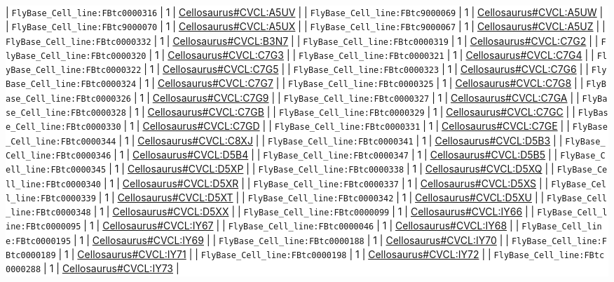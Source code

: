 | `FlyBase_Cell_line:FBtc0000316` |              1 | [Cellosaurus#CVCL:A5UV](http://purl.obolibrary.org/obo/Cellosaurus#CVCL_A5UV) |
| `FlyBase_Cell_line:FBtc9000069` |              1 | [Cellosaurus#CVCL:A5UW](http://purl.obolibrary.org/obo/Cellosaurus#CVCL_A5UW) |
| `FlyBase_Cell_line:FBtc9000070` |              1 | [Cellosaurus#CVCL:A5UX](http://purl.obolibrary.org/obo/Cellosaurus#CVCL_A5UX) |
| `FlyBase_Cell_line:FBtc9000067` |              1 | [Cellosaurus#CVCL:A5UZ](http://purl.obolibrary.org/obo/Cellosaurus#CVCL_A5UZ) |
| `FlyBase_Cell_line:FBtc0000332` |              1 | [Cellosaurus#CVCL:B3N7](http://purl.obolibrary.org/obo/Cellosaurus#CVCL_B3N7) |
| `FlyBase_Cell_line:FBtc0000319` |              1 | [Cellosaurus#CVCL:C7G2](http://purl.obolibrary.org/obo/Cellosaurus#CVCL_C7G2) |
| `FlyBase_Cell_line:FBtc0000320` |              1 | [Cellosaurus#CVCL:C7G3](http://purl.obolibrary.org/obo/Cellosaurus#CVCL_C7G3) |
| `FlyBase_Cell_line:FBtc0000321` |              1 | [Cellosaurus#CVCL:C7G4](http://purl.obolibrary.org/obo/Cellosaurus#CVCL_C7G4) |
| `FlyBase_Cell_line:FBtc0000322` |              1 | [Cellosaurus#CVCL:C7G5](http://purl.obolibrary.org/obo/Cellosaurus#CVCL_C7G5) |
| `FlyBase_Cell_line:FBtc0000323` |              1 | [Cellosaurus#CVCL:C7G6](http://purl.obolibrary.org/obo/Cellosaurus#CVCL_C7G6) |
| `FlyBase_Cell_line:FBtc0000324` |              1 | [Cellosaurus#CVCL:C7G7](http://purl.obolibrary.org/obo/Cellosaurus#CVCL_C7G7) |
| `FlyBase_Cell_line:FBtc0000325` |              1 | [Cellosaurus#CVCL:C7G8](http://purl.obolibrary.org/obo/Cellosaurus#CVCL_C7G8) |
| `FlyBase_Cell_line:FBtc0000326` |              1 | [Cellosaurus#CVCL:C7G9](http://purl.obolibrary.org/obo/Cellosaurus#CVCL_C7G9) |
| `FlyBase_Cell_line:FBtc0000327` |              1 | [Cellosaurus#CVCL:C7GA](http://purl.obolibrary.org/obo/Cellosaurus#CVCL_C7GA) |
| `FlyBase_Cell_line:FBtc0000328` |              1 | [Cellosaurus#CVCL:C7GB](http://purl.obolibrary.org/obo/Cellosaurus#CVCL_C7GB) |
| `FlyBase_Cell_line:FBtc0000329` |              1 | [Cellosaurus#CVCL:C7GC](http://purl.obolibrary.org/obo/Cellosaurus#CVCL_C7GC) |
| `FlyBase_Cell_line:FBtc0000330` |              1 | [Cellosaurus#CVCL:C7GD](http://purl.obolibrary.org/obo/Cellosaurus#CVCL_C7GD) |
| `FlyBase_Cell_line:FBtc0000331` |              1 | [Cellosaurus#CVCL:C7GE](http://purl.obolibrary.org/obo/Cellosaurus#CVCL_C7GE) |
| `FlyBase_Cell_line:FBtc0000344` |              1 | [Cellosaurus#CVCL:C8XJ](http://purl.obolibrary.org/obo/Cellosaurus#CVCL_C8XJ) |
| `FlyBase_Cell_line:FBtc0000341` |              1 | [Cellosaurus#CVCL:D5B3](http://purl.obolibrary.org/obo/Cellosaurus#CVCL_D5B3) |
| `FlyBase_Cell_line:FBtc0000346` |              1 | [Cellosaurus#CVCL:D5B4](http://purl.obolibrary.org/obo/Cellosaurus#CVCL_D5B4) |
| `FlyBase_Cell_line:FBtc0000347` |              1 | [Cellosaurus#CVCL:D5B5](http://purl.obolibrary.org/obo/Cellosaurus#CVCL_D5B5) |
| `FlyBase_Cell_line:FBtc0000345` |              1 | [Cellosaurus#CVCL:D5XP](http://purl.obolibrary.org/obo/Cellosaurus#CVCL_D5XP) |
| `FlyBase_Cell_line:FBtc0000338` |              1 | [Cellosaurus#CVCL:D5XQ](http://purl.obolibrary.org/obo/Cellosaurus#CVCL_D5XQ) |
| `FlyBase_Cell_line:FBtc0000340` |              1 | [Cellosaurus#CVCL:D5XR](http://purl.obolibrary.org/obo/Cellosaurus#CVCL_D5XR) |
| `FlyBase_Cell_line:FBtc0000337` |              1 | [Cellosaurus#CVCL:D5XS](http://purl.obolibrary.org/obo/Cellosaurus#CVCL_D5XS) |
| `FlyBase_Cell_line:FBtc0000339` |              1 | [Cellosaurus#CVCL:D5XT](http://purl.obolibrary.org/obo/Cellosaurus#CVCL_D5XT) |
| `FlyBase_Cell_line:FBtc0000342` |              1 | [Cellosaurus#CVCL:D5XU](http://purl.obolibrary.org/obo/Cellosaurus#CVCL_D5XU) |
| `FlyBase_Cell_line:FBtc0000348` |              1 | [Cellosaurus#CVCL:D5XX](http://purl.obolibrary.org/obo/Cellosaurus#CVCL_D5XX) |
| `FlyBase_Cell_line:FBtc0000099` |              1 | [Cellosaurus#CVCL:IY66](http://purl.obolibrary.org/obo/Cellosaurus#CVCL_IY66) |
| `FlyBase_Cell_line:FBtc0000095` |              1 | [Cellosaurus#CVCL:IY67](http://purl.obolibrary.org/obo/Cellosaurus#CVCL_IY67) |
| `FlyBase_Cell_line:FBtc0000046` |              1 | [Cellosaurus#CVCL:IY68](http://purl.obolibrary.org/obo/Cellosaurus#CVCL_IY68) |
| `FlyBase_Cell_line:FBtc0000195` |              1 | [Cellosaurus#CVCL:IY69](http://purl.obolibrary.org/obo/Cellosaurus#CVCL_IY69) |
| `FlyBase_Cell_line:FBtc0000188` |              1 | [Cellosaurus#CVCL:IY70](http://purl.obolibrary.org/obo/Cellosaurus#CVCL_IY70) |
| `FlyBase_Cell_line:FBtc0000189` |              1 | [Cellosaurus#CVCL:IY71](http://purl.obolibrary.org/obo/Cellosaurus#CVCL_IY71) |
| `FlyBase_Cell_line:FBtc0000198` |              1 | [Cellosaurus#CVCL:IY72](http://purl.obolibrary.org/obo/Cellosaurus#CVCL_IY72) |
| `FlyBase_Cell_line:FBtc0000288` |              1 | [Cellosaurus#CVCL:IY73](http://purl.obolibrary.org/obo/Cellosaurus#CVCL_IY73) |